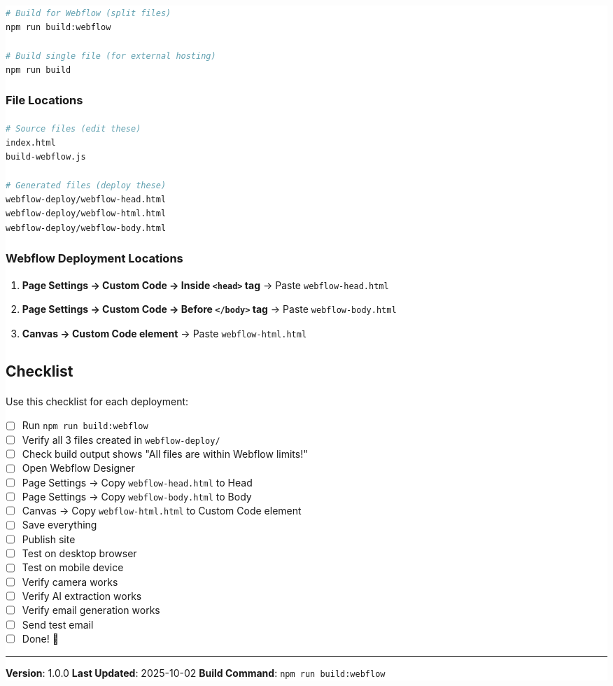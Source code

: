 ```bash
# Build for Webflow (split files)
npm run build:webflow

# Build single file (for external hosting)
npm run build
```

### File Locations

```bash
# Source files (edit these)
index.html
build-webflow.js

# Generated files (deploy these)
webflow-deploy/webflow-head.html
webflow-deploy/webflow-html.html
webflow-deploy/webflow-body.html
```

### Webflow Deployment Locations

1. **Page Settings → Custom Code → Inside `<head>` tag**
   → Paste `webflow-head.html`

2. **Page Settings → Custom Code → Before `</body>` tag**
   → Paste `webflow-body.html`

3. **Canvas → Custom Code element**
   → Paste `webflow-html.html`

## Checklist

Use this checklist for each deployment:

- [ ] Run `npm run build:webflow`
- [ ] Verify all 3 files created in `webflow-deploy/`
- [ ] Check build output shows "All files are within Webflow limits!"
- [ ] Open Webflow Designer
- [ ] Page Settings → Copy `webflow-head.html` to Head
- [ ] Page Settings → Copy `webflow-body.html` to Body
- [ ] Canvas → Copy `webflow-html.html` to Custom Code element
- [ ] Save everything
- [ ] Publish site
- [ ] Test on desktop browser
- [ ] Test on mobile device
- [ ] Verify camera works
- [ ] Verify AI extraction works
- [ ] Verify email generation works
- [ ] Send test email
- [ ] Done! 🎉

---

**Version**: 1.0.0
**Last Updated**: 2025-10-02
**Build Command**: `npm run build:webflow`
